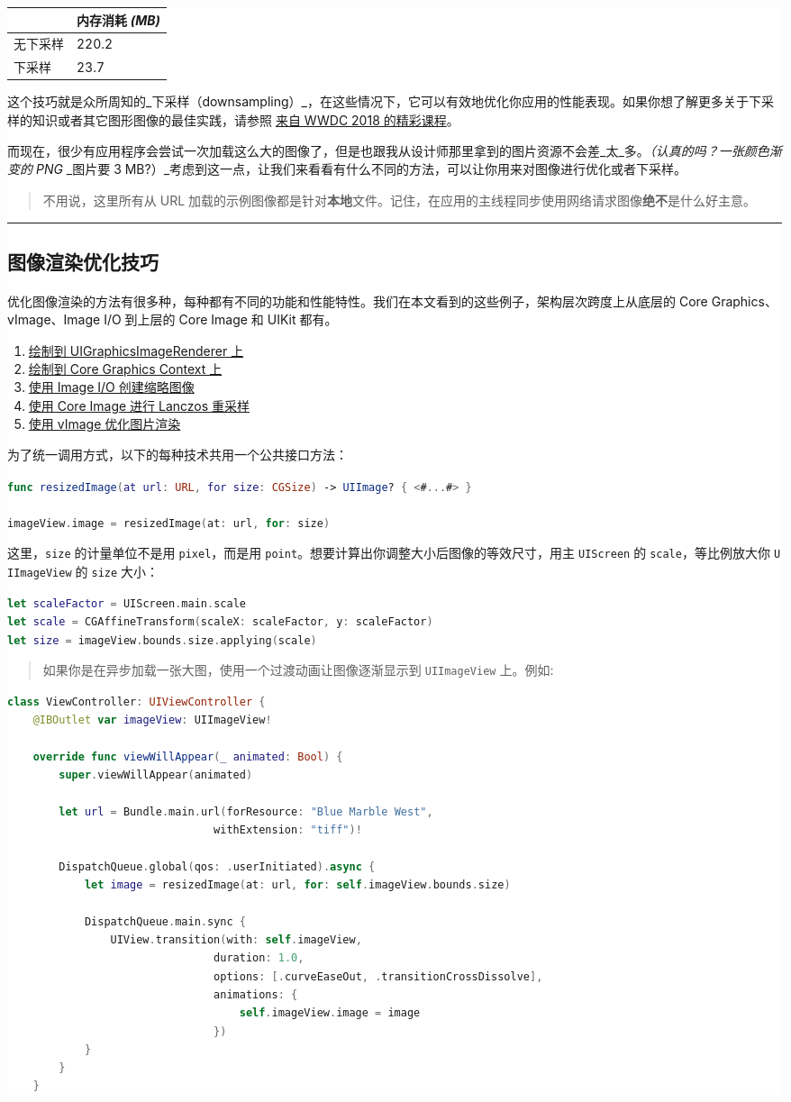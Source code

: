 |                      | 内存消耗 _(MB)_      |
| -------------------- | ------------------- |
| 无下采样				   | 220.2               |
| 下采样				   | 23.7                |

这个技巧就是众所周知的_下采样（downsampling）_，在这些情况下，它可以有效地优化你应用的性能表现。如果你想了解更多关于下采样的知识或者其它图形图像的最佳实践，请参照 [来自 WWDC 2018 的精彩课程](https://developer.apple.com/videos/play/wwdc2018/219/)。

而现在，很少有应用程序会尝试一次加载这么大的图像了，但是也跟我从设计师那里拿到的图片资源不会差_太_多。_（认真的吗？一张颜色渐变的_ _PNG_ _图片要 3 MB?）_考虑到这一点，让我们来看看有什么不同的方法，可以让你用来对图像进行优化或者下采样。

> 不用说，这里所有从 URL 加载的示例图像都是针对**本地**文件。记住，在应用的主线程同步使用网络请求图像**绝不**是什么好主意。

---

## 图像渲染优化技巧

优化图像渲染的方法有很多种，每种都有不同的功能和性能特性。我们在本文看到的这些例子，架构层次跨度上从底层的 Core Graphics、vImage、Image I/O 到上层的 Core Image 和 UIKit 都有。

1. [绘制到 UIGraphicsImageRenderer 上](#technique-1-drawing-to-a-uigraphicsimagerenderer)
2. [绘制到 Core Graphics Context 上](#technique-2-drawing-to-a-core-graphics-context)
3. [使用 Image I/O 创建缩略图像](#technique-3-creating-a-thumbnail-with-image-io)
4. [使用 Core Image 进行 Lanczos 重采样](#technique-4-lanczos-resampling-with-core-image)
5. [使用 vImage 优化图片渲染](#technique-5-image-scaling-with-vimage)

为了统一调用方式，以下的每种技术共用一个公共接口方法：

```swift
func resizedImage(at url: URL, for size: CGSize) -> UIImage? { <#...#> }

imageView.image = resizedImage(at: url, for: size)
```

这里，`size` 的计量单位不是用 `pixel`，而是用 `point`。想要计算出你调整大小后图像的等效尺寸，用主 `UIScreen` 的 `scale`，等比例放大你 `UIImageView` 的 `size` 大小：

```swift
let scaleFactor = UIScreen.main.scale
let scale = CGAffineTransform(scaleX: scaleFactor, y: scaleFactor)
let size = imageView.bounds.size.applying(scale)
```

> 如果你是在异步加载一张大图，使用一个过渡动画让图像逐渐显示到 `UIImageView` 上。例如:

```swift
class ViewController: UIViewController {
    @IBOutlet var imageView: UIImageView!

    override func viewWillAppear(_ animated: Bool) {
        super.viewWillAppear(animated)

        let url = Bundle.main.url(forResource: "Blue Marble West",
                                withExtension: "tiff")!

        DispatchQueue.global(qos: .userInitiated).async {
            let image = resizedImage(at: url, for: self.imageView.bounds.size)

            DispatchQueue.main.sync {
                UIView.transition(with: self.imageView,
                                duration: 1.0,
                                options: [.curveEaseOut, .transitionCrossDissolve],
                                animations: {
                                    self.imageView.image = image
                                })
            }
        }
    }
```